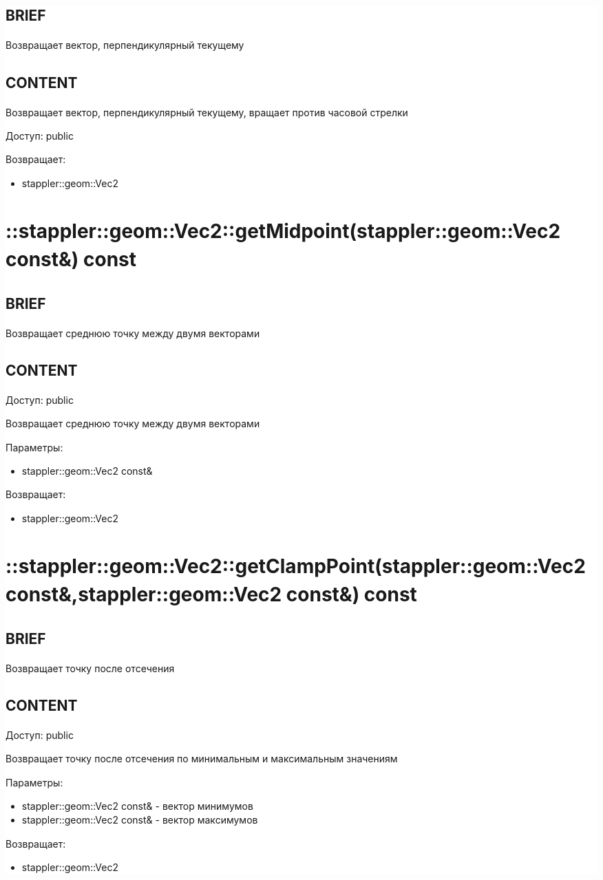 ## BRIEF

Возвращает вектор, перпендикулярный текущему

## CONTENT

Возвращает вектор, перпендикулярный текущему, вращает против часовой стрелки

Доступ: public

Возвращает:
* stappler::geom::Vec2

# ::stappler::geom::Vec2::getMidpoint(stappler::geom::Vec2 const&) const

## BRIEF

Возвращает среднюю точку между двумя векторами

## CONTENT

Доступ: public

Возвращает среднюю точку между двумя векторами

Параметры:
* stappler::geom::Vec2 const&

Возвращает:
* stappler::geom::Vec2

# ::stappler::geom::Vec2::getClampPoint(stappler::geom::Vec2 const&,stappler::geom::Vec2 const&) const

## BRIEF

Возвращает точку после отсечения

## CONTENT

Доступ: public

Возвращает точку после отсечения по минимальным и максимальным значениям

Параметры:
* stappler::geom::Vec2 const& - вектор минимумов
* stappler::geom::Vec2 const& - вектор максимумов

Возвращает:
* stappler::geom::Vec2
